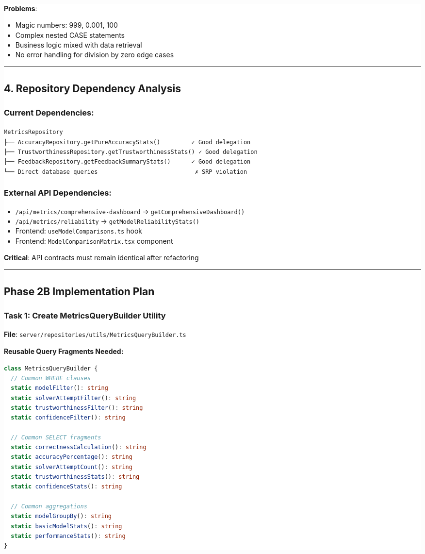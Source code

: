 **Problems**:
- Magic numbers: 999, 0.001, 100  
- Complex nested CASE statements
- Business logic mixed with data retrieval
- No error handling for division by zero edge cases

---

## **4. Repository Dependency Analysis**

### **Current Dependencies:**
```
MetricsRepository
├── AccuracyRepository.getPureAccuracyStats()         ✓ Good delegation
├── TrustworthinessRepository.getTrustworthinessStats() ✓ Good delegation  
├── FeedbackRepository.getFeedbackSummaryStats()      ✓ Good delegation
└── Direct database queries                            ✗ SRP violation
```

### **External API Dependencies:**
- `/api/metrics/comprehensive-dashboard` → `getComprehensiveDashboard()`
- `/api/metrics/reliability` → `getModelReliabilityStats()`
- Frontend: `useModelComparisons.ts` hook
- Frontend: `ModelComparisonMatrix.tsx` component

**Critical**: API contracts must remain identical after refactoring

---

## **Phase 2B Implementation Plan**

### **Task 1: Create MetricsQueryBuilder Utility**

**File**: `server/repositories/utils/MetricsQueryBuilder.ts`

**Reusable Query Fragments Needed:**
```typescript
class MetricsQueryBuilder {
  // Common WHERE clauses
  static modelFilter(): string
  static solverAttemptFilter(): string  
  static trustworthinessFilter(): string
  static confidenceFilter(): string
  
  // Common SELECT fragments
  static correctnessCalculation(): string
  static accuracyPercentage(): string
  static solverAttemptCount(): string
  static trustworthinessStats(): string
  static confidenceStats(): string
  
  // Common aggregations
  static modelGroupBy(): string
  static basicModelStats(): string
  static performanceStats(): string
}
```
